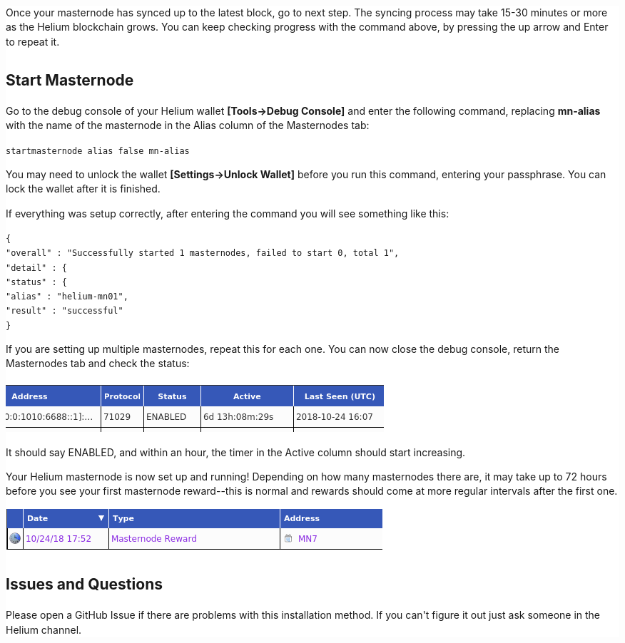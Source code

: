 Once your masternode has synced up to the latest block, go to next step. The syncing process may take 15-30 minutes or more as the Helium blockchain grows. You can keep checking progress with the command above, by pressing the up arrow and Enter to repeat it.

## Start Masternode

Go to the debug console of your Helium wallet **[Tools->Debug Console]** and enter the following command, replacing **mn-alias** with the name of the masternode in the Alias column of the Masternodes tab:

```
startmasternode alias false mn-alias
```

You may need to unlock the wallet **[Settings->Unlock Wallet]** before you run this command, entering your passphrase. You can lock the wallet after it is finished.

If everything was setup correctly, after entering the command you will see something like this:
```
{
"overall" : "Successfully started 1 masternodes, failed to start 0, total 1",
"detail" : {
"status" : {
"alias" : "helium-mn01",
"result" : "successful"
}
```
If you are setting up multiple masternodes, repeat this for each one. You can now close the debug console, return the Masternodes tab and check the status:

<img src="docs/images/masternode_vps/enabled.png" alt="checking syncing status" class="inline"/>

It should say ENABLED, and within an hour, the timer in the Active column should start increasing.

Your Helium masternode is now set up and running! Depending on how many masternodes there are, it may take up to 72 hours before you see your first masternode reward--this is normal and rewards should come at more regular intervals after the first one.

<img src="docs/images/masternode_vps/reward.png" alt="rewards" class="inline"/>

## Issues and Questions
Please open a GitHub Issue if there are problems with this installation method. If you can't figure it out just ask someone in the Helium channel.
